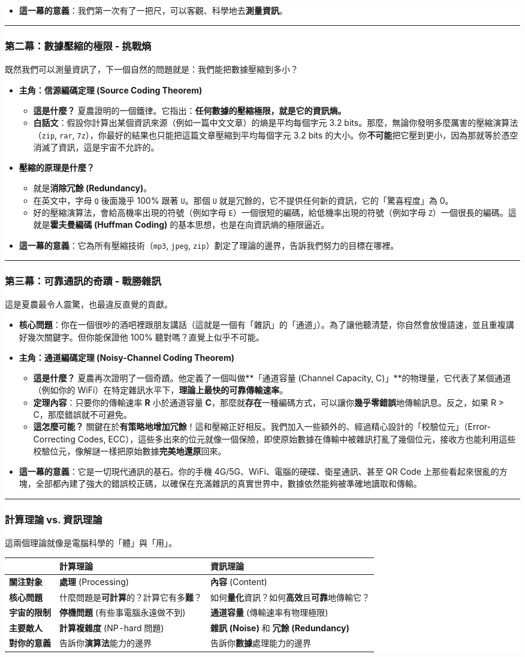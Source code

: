*   **這一幕的意義**：我們第一次有了一把尺，可以客觀、科學地去**測量資訊**。

---

### 第二幕：數據壓縮的極限 - 挑戰熵

既然我們可以測量資訊了，下一個自然的問題就是：我們能把數據壓縮到多小？

*   **主角：信源編碼定理 (Source Coding Theorem)**
    *   **這是什麼？** 夏農證明的一個鐵律。它指出：**任何數據的壓縮極限，就是它的資訊熵。**
    *   **白話文**：假設你計算出某個資訊來源（例如一篇中文文章）的熵是平均每個字元 3.2 bits。那麼，無論你發明多麼厲害的壓縮演算法（`zip`, `rar`, `7z`），你最好的結果也只能把這篇文章壓縮到平均每個字元 3.2 bits 的大小。你**不可能**把它壓到更小，因為那就等於憑空消滅了資訊，這是宇宙不允許的。

*   **壓縮的原理是什麼？**
    *   就是**消除冗餘 (Redundancy)**。
    *   在英文中，字母 `Q` 後面幾乎 100% 跟著 `U`。那個 `U` 就是冗餘的，它不提供任何新的資訊，它的「驚喜程度」為 0。
    *   好的壓縮演算法，會給高機率出現的符號（例如字母 `E`）一個很短的編碼，給低機率出現的符號（例如字母 `Z`）一個很長的編碼。這就是**霍夫曼編碼 (Huffman Coding)** 的基本思想，也是在向資訊熵的極限逼近。

*   **這一幕的意義**：它為所有壓縮技術（`mp3`, `jpeg`, `zip`）劃定了理論的邊界，告訴我們努力的目標在哪裡。

---

### 第三幕：可靠通訊的奇蹟 - 戰勝雜訊

這是夏農最令人震驚，也最違反直覺的貢獻。

*   **核心問題**：你在一個很吵的酒吧裡跟朋友講話（這就是一個有「雜訊」的「通道」）。為了讓他聽清楚，你自然會放慢語速，並且重複講好幾次關鍵字。但你能保證他 100% 聽對嗎？直覺上似乎不可能。

*   **主角：通道編碼定理 (Noisy-Channel Coding Theorem)**
    *   **這是什麼？** 夏農再次證明了一個奇蹟。他定義了一個叫做**「通道容量 (Channel Capacity, C)」**的物理量，它代表了某個通道（例如你的 WiFi）在特定雜訊水平下，**理論上最快的可靠傳輸速率**。
    *   **定理內容**：只要你的傳輸速率 **R** 小於通道容量 **C**，那麼就**存在**一種編碼方式，可以讓你**幾乎零錯誤**地傳輸訊息。反之，如果 R > C，那麼錯誤就不可避免。
    *   **這怎麼可能？** 關鍵在於**有策略地增加冗餘**！這和壓縮正好相反。我們加入一些額外的、經過精心設計的「校驗位元」（Error-Correcting Codes, ECC），這些多出來的位元就像一個保險，即使原始數據在傳輸中被雜訊打亂了幾個位元，接收方也能利用這些校驗位元，像解謎一樣把原始數據**完美地還原**回來。

*   **這一幕的意義**：它是一切現代通訊的基石。你的手機 4G/5G、WiFi、電腦的硬碟、衛星通訊、甚至 QR Code 上那些看起來很亂的方塊，全部都內建了強大的錯誤校正碼，以確保在充滿雜訊的真實世界中，數據依然能夠被準確地讀取和傳輸。

---

### 計算理論 vs. 資訊理論

這兩個理論就像是電腦科學的「體」與「用」。

| | **計算理論** | **資訊理論** |
| :--- | :--- | :--- |
| **關注對象** | **處理** (Processing) | **內容** (Content) |
| **核心問題** | 什麼問題是**可計算**的？計算它有多**難**？ | 如何**量化**資訊？如何**高效**且**可靠**地傳輸它？ |
| **宇宙的限制**| **停機問題** (有些事電腦永遠做不到) | **通道容量** (傳輸速率有物理極限) |
| **主要敵人** | **計算複雜度** (NP-hard 問題) | **雜訊 (Noise)** 和 **冗餘 (Redundancy)** |
| **對你的意義**| 告訴你**演算法**能力的邊界 | 告訴你**數據**處理能力的邊界 |
